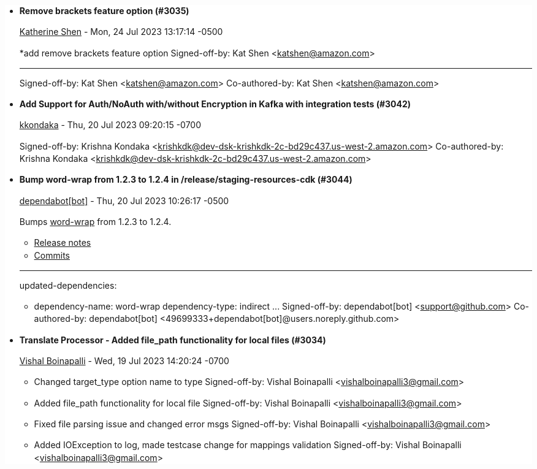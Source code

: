 * __Remove brackets feature option (#3035)__

    [Katherine Shen](mailto:40495707+shenkw1@users.noreply.github.com) - Mon, 24 Jul 2023 13:17:14 -0500
    
    
    *add remove brackets feature option
     Signed-off-by: Kat Shen &lt;katshen@amazon.com&gt;
    
    ---------
     Signed-off-by: Kat Shen &lt;katshen@amazon.com&gt;
    Co-authored-by: Kat Shen
    &lt;katshen@amazon.com&gt;

* __Add Support for Auth/NoAuth with/without Encryption in Kafka with integration tests (#3042)__

    [kkondaka](mailto:41027584+kkondaka@users.noreply.github.com) - Thu, 20 Jul 2023 09:20:15 -0700
    
    
    Signed-off-by: Krishna Kondaka
    &lt;krishkdk@dev-dsk-krishkdk-2c-bd29c437.us-west-2.amazon.com&gt;
    Co-authored-by:
    Krishna Kondaka &lt;krishkdk@dev-dsk-krishkdk-2c-bd29c437.us-west-2.amazon.com&gt;

* __Bump word-wrap from 1.2.3 to 1.2.4 in /release/staging-resources-cdk (#3044)__

    [dependabot[bot]](mailto:49699333+dependabot[bot]@users.noreply.github.com) - Thu, 20 Jul 2023 10:26:17 -0500
    
    
    Bumps [word-wrap](https://github.com/jonschlinkert/word-wrap) from 1.2.3 to
    1.2.4.
    - [Release notes](https://github.com/jonschlinkert/word-wrap/releases)
    - [Commits](https://github.com/jonschlinkert/word-wrap/compare/1.2.3...1.2.4)
    
    ---
    updated-dependencies:
    - dependency-name: word-wrap
     dependency-type: indirect
    ...
     Signed-off-by: dependabot[bot] &lt;support@github.com&gt;
    Co-authored-by:
    dependabot[bot] &lt;49699333+dependabot[bot]@users.noreply.github.com&gt;

* __Translate Processor -  Added file_path functionality for local files (#3034)__

    [Vishal Boinapalli](mailto:vishalboinapalli3@gmail.com) - Wed, 19 Jul 2023 14:20:24 -0700
    
    
    * Changed target_type option name to type
     Signed-off-by: Vishal Boinapalli &lt;vishalboinapalli3@gmail.com&gt;
    
    * Added file_path functionality for local file
     Signed-off-by: Vishal Boinapalli &lt;vishalboinapalli3@gmail.com&gt;
    
    * Fixed file parsing issue and changed error msgs
     Signed-off-by: Vishal Boinapalli &lt;vishalboinapalli3@gmail.com&gt;
    
    * Added IOException to log, made testcase change for mappings validation
     Signed-off-by: Vishal Boinapalli &lt;vishalboinapalli3@gmail.com&gt;
    